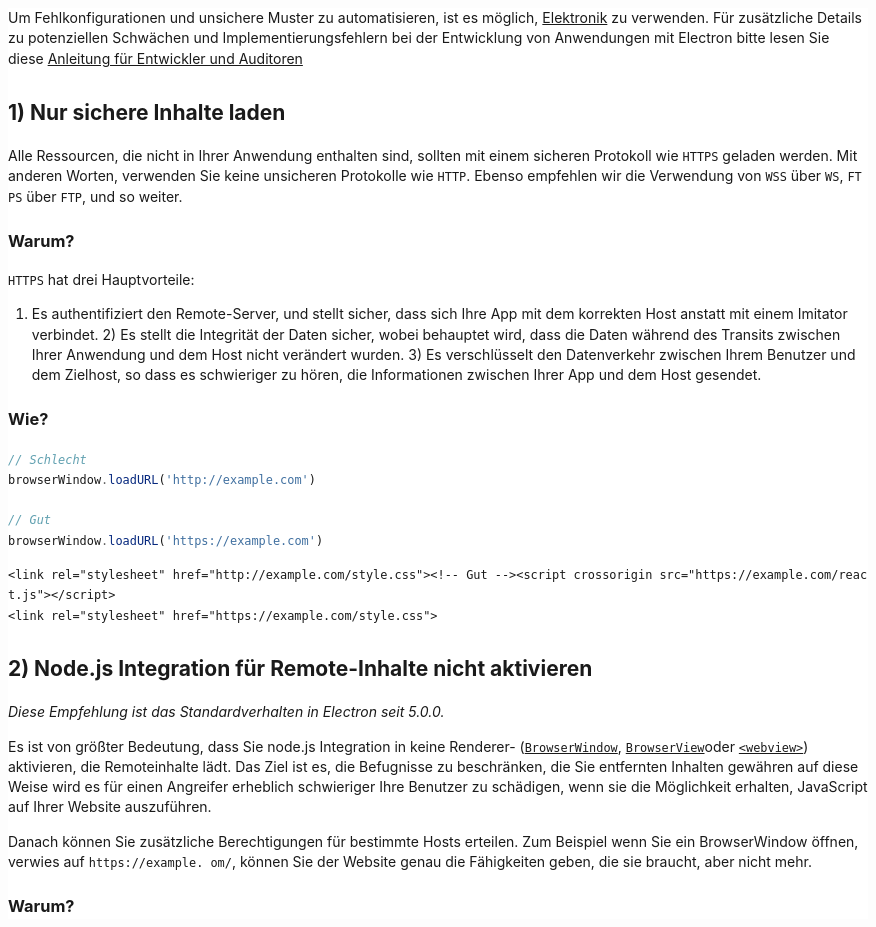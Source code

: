 Um Fehlkonfigurationen und unsichere Muster zu automatisieren, ist es möglich, [Elektronik](https://github.com/doyensec/electronegativity) zu verwenden. Für zusätzliche Details zu potenziellen Schwächen und Implementierungsfehlern bei der Entwicklung von Anwendungen mit Electron bitte lesen Sie diese [Anleitung für Entwickler und Auditoren](https://doyensec.com/resources/us-17-Carettoni-Electronegativity-A-Study-Of-Electron-Security-wp.pdf)

## 1) Nur sichere Inhalte laden

Alle Ressourcen, die nicht in Ihrer Anwendung enthalten sind, sollten mit einem sicheren Protokoll wie `HTTPS` geladen werden. Mit anderen Worten, verwenden Sie keine unsicheren Protokolle wie `HTTP`. Ebenso empfehlen wir die Verwendung von `WSS` über `WS`, `FTPS` über `FTP`, und so weiter.

### Warum?

`HTTPS` hat drei Hauptvorteile:

1) Es authentifiziert den Remote-Server, und stellt sicher, dass sich Ihre App mit dem korrekten Host anstatt mit einem Imitator verbindet. 2) Es stellt die Integrität der Daten sicher, wobei behauptet wird, dass die Daten während des Transits zwischen Ihrer Anwendung und dem Host nicht verändert wurden. 3) Es verschlüsselt den Datenverkehr zwischen Ihrem Benutzer und dem Zielhost, so dass es schwieriger zu hören, die Informationen zwischen Ihrer App und dem Host gesendet.

### Wie?

```js
// Schlecht
browserWindow.loadURL('http://example.com')

// Gut
browserWindow.loadURL('https://example.com')
```

```html<!-- Schlecht --><script crossorigin src="http://example.com/react.js"></script>
<link rel="stylesheet" href="http://example.com/style.css"><!-- Gut --><script crossorigin src="https://example.com/react.js"></script>
<link rel="stylesheet" href="https://example.com/style.css">
```

## 2) Node.js Integration für Remote-Inhalte nicht aktivieren

_Diese Empfehlung ist das Standardverhalten in Electron seit 5.0.0._

Es ist von größter Bedeutung, dass Sie node.js Integration in keine Renderer- ([`BrowserWindow`][browser-window], [`BrowserView`][browser-view]oder [`<webview>`][webview-tag]) aktivieren, die Remoteinhalte lädt. Das Ziel ist es, die Befugnisse zu beschränken, die Sie entfernten Inhalten gewähren auf diese Weise wird es für einen Angreifer erheblich schwieriger Ihre Benutzer zu schädigen, wenn sie die Möglichkeit erhalten, JavaScript auf Ihrer Website auszuführen.

Danach können Sie zusätzliche Berechtigungen für bestimmte Hosts erteilen. Zum Beispiel wenn Sie ein BrowserWindow öffnen, verwies auf `https://example. om/`, können Sie der Website genau die Fähigkeiten geben, die sie braucht, aber nicht mehr.

### Warum?


[browser-window]: ../api/browser-window.md
[browser-window]: ../api/browser-window.md
[browser-view]: ../api/browser-view.md
[webview-tag]: ../api/webview-tag.md
[web-contents]: ../api/web-contents.md
[window-open-handler]: ../api/web-contents.md#contentssetwindowopenhandlerhandler
[will-navigate]: ../api/web-contents.md#event-will-navigate
[open-external]: ../api/shell.md#shellopenexternalurl-options
[responsible-disclosure]: https://en.wikipedia.org/wiki/Responsible_disclosure